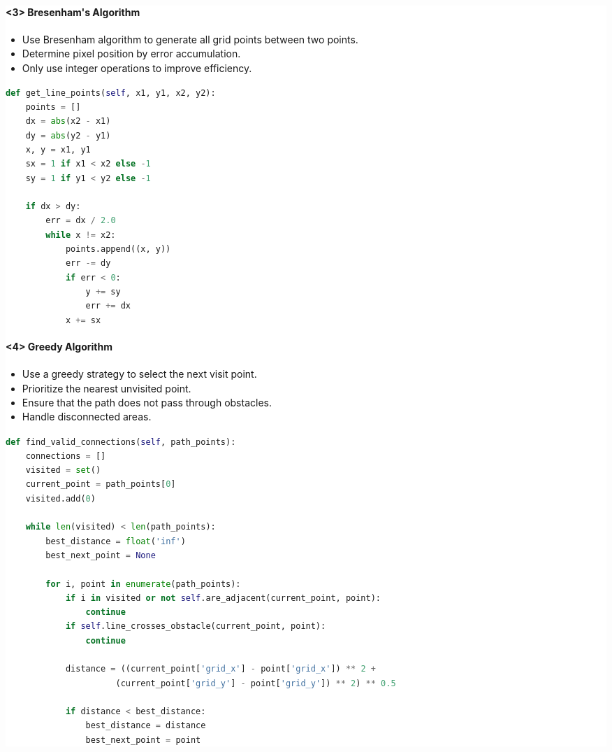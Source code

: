 #### <3> Bresenham's Algorithm

- Use Bresenham algorithm to generate all grid points between two points.
- Determine pixel position by error accumulation.
- Only use integer operations to improve efficiency.

```python
def get_line_points(self, x1, y1, x2, y2):
    points = []
    dx = abs(x2 - x1)
    dy = abs(y2 - y1)
    x, y = x1, y1
    sx = 1 if x1 < x2 else -1
    sy = 1 if y1 < y2 else -1
  
    if dx > dy:
        err = dx / 2.0
        while x != x2:
            points.append((x, y))
            err -= dy
            if err < 0:
                y += sy
                err += dx
            x += sx
```

#### <4> Greedy Algorithm

- Use a greedy strategy to select the next visit point.
- Prioritize the nearest unvisited point.
- Ensure that the path does not pass through obstacles.
- Handle disconnected areas.

```python
def find_valid_connections(self, path_points):
    connections = []
    visited = set()
    current_point = path_points[0]
    visited.add(0)
  
    while len(visited) < len(path_points):
        best_distance = float('inf')
        best_next_point = None
      
        for i, point in enumerate(path_points):
            if i in visited or not self.are_adjacent(current_point, point):
                continue
            if self.line_crosses_obstacle(current_point, point):
                continue
          
            distance = ((current_point['grid_x'] - point['grid_x']) ** 2 + 
                      (current_point['grid_y'] - point['grid_y']) ** 2) ** 0.5
                    
            if distance < best_distance:
                best_distance = distance
                best_next_point = point
```
